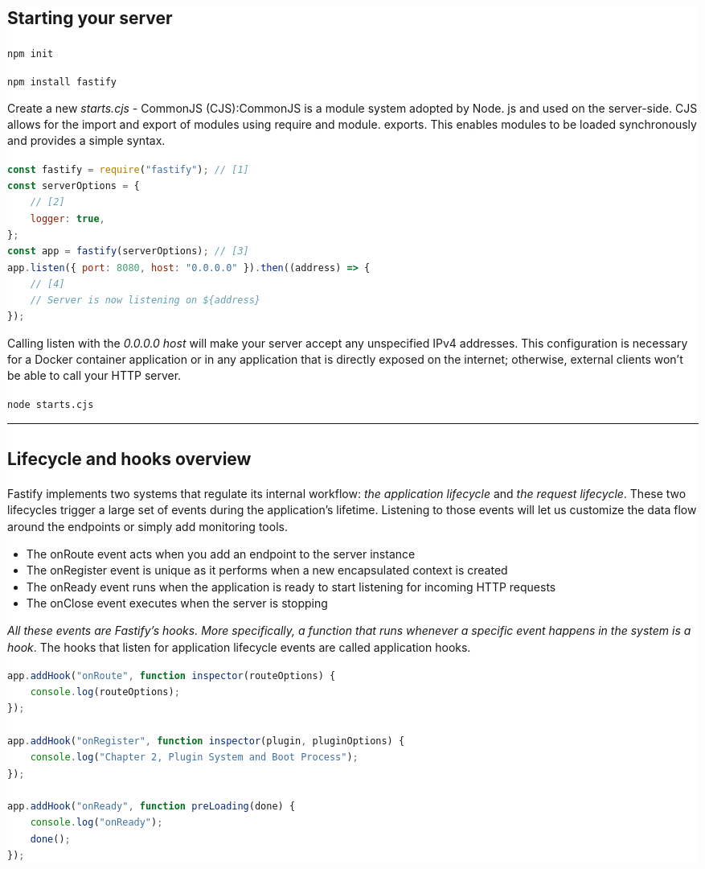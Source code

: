 
## Starting your server

```
npm init
```

```
npm install fastify
```

Create a new _starts.cjs_ - CommonJS (CJS):CommonJS is a module system adopted by Node. js and used on the server-side. CJS allows for the import and export of modules using require and module. exports. This enables modules to be loaded synchronously and provides a simple syntax.

```js
const fastify = require("fastify"); // [1]
const serverOptions = {
	// [2]
	logger: true,
};
const app = fastify(serverOptions); // [3]
app.listen({ port: 8080, host: "0.0.0.0" }).then((address) => {
	// [4]
	// Server is now listening on ${address}
});
```

Calling listen with the _0.0.0.0 host_ will make your server accept any unspecified IPv4 addresses. This configuration is necessary for a Docker container application or in any application that is directly exposed on the internet; otherwise, external clients won’t be able to call your HTTP server.

```
node starts.cjs
```

---

## Lifecycle and hooks overview

Fastify implements two systems that regulate its internal workflow: _the application lifecycle_ and _the request lifecycle_. These two lifecycles trigger a large set of events during the application’s lifetime. Listening to those events will let us customize the data flow around the endpoints or simply add monitoring tools.

- The onRoute event acts when you add an endpoint to the server instance
- The onRegister event is unique as it performs when a new encapsulated context is created
- The onReady event runs when the application is ready to start listening for incoming HTTP requests
- The onClose event executes when the server is stopping

_All these events are Fastify’s hooks. More specifically, a function that runs whenever a specific event happens in the system is a hook_. The hooks that listen for application lifecycle events are called application hooks.

```js
app.addHook("onRoute", function inspector(routeOptions) {
	console.log(routeOptions);
});

app.addHook("onRegister", function inspector(plugin, pluginOptions) {
	console.log("Chapter 2, Plugin System and Boot Process");
});

app.addHook("onReady", function preLoading(done) {
	console.log("onReady");
	done();
});

```